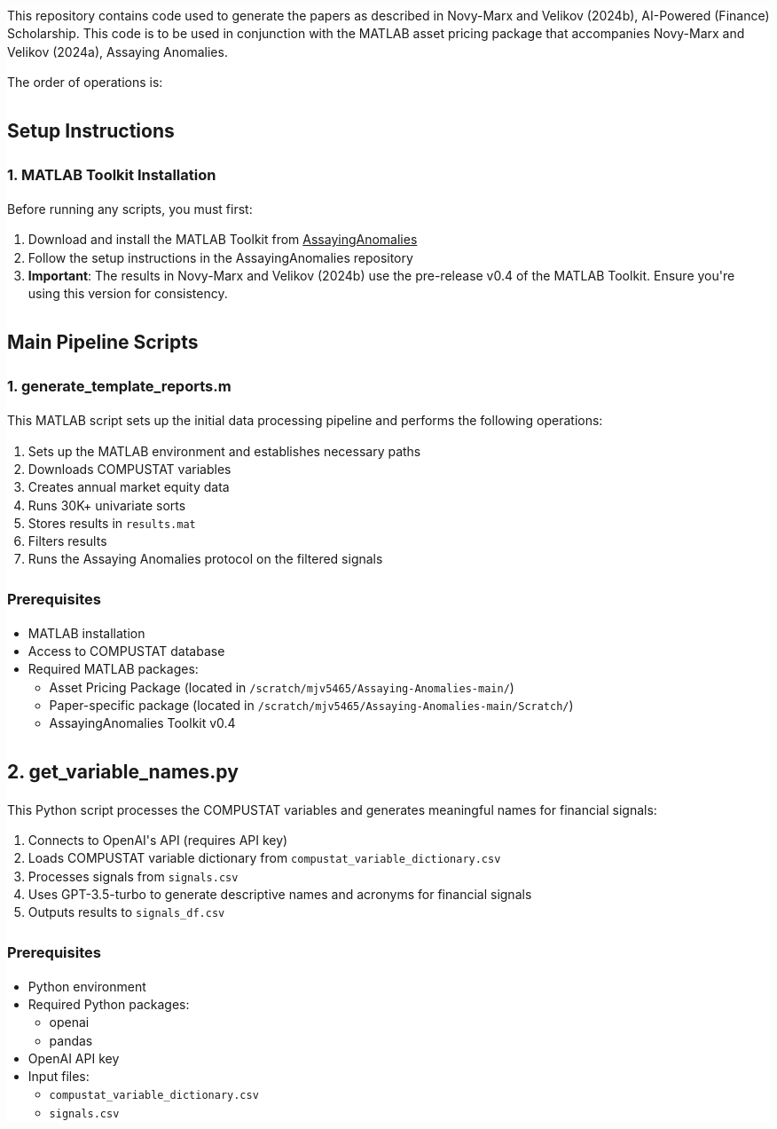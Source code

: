 This repository contains code used to generate the papers as described in Novy-Marx and Velikov (2024b), AI-Powered (Finance) Scholarship. This code is to be used in conjunction with the MATLAB asset pricing package that accompanies Novy-Marx and Velikov (2024a), Assaying Anomalies. 

The order of operations is:

## Setup Instructions

### 1. MATLAB Toolkit Installation
Before running any scripts, you must first:
1. Download and install the MATLAB Toolkit from [AssayingAnomalies](https://github.com/velikov-mihail/AssayingAnomalies.git)
2. Follow the setup instructions in the AssayingAnomalies repository
3. **Important**: The results in Novy-Marx and Velikov (2024b) use the pre-release v0.4 of the MATLAB Toolkit. Ensure you're using this version for consistency.

## Main Pipeline Scripts

### 1. generate_template_reports.m
This MATLAB script sets up the initial data processing pipeline and performs the following operations:

1. Sets up the MATLAB environment and establishes necessary paths
2. Downloads COMPUSTAT variables
3. Creates annual market equity data
4. Runs 30K+ univariate sorts
5. Stores results in `results.mat`
6. Filters results
7. Runs the Assaying Anomalies protocol on the filtered signals

### Prerequisites
- MATLAB installation
- Access to COMPUSTAT database
- Required MATLAB packages:
  - Asset Pricing Package (located in `/scratch/mjv5465/Assaying-Anomalies-main/`)
  - Paper-specific package (located in `/scratch/mjv5465/Assaying-Anomalies-main/Scratch/`)
  - AssayingAnomalies Toolkit v0.4

## 2. get_variable_names.py
This Python script processes the COMPUSTAT variables and generates meaningful names for financial signals:

1. Connects to OpenAI's API (requires API key)
2. Loads COMPUSTAT variable dictionary from `compustat_variable_dictionary.csv`
3. Processes signals from `signals.csv`
4. Uses GPT-3.5-turbo to generate descriptive names and acronyms for financial signals
5. Outputs results to `signals_df.csv`

### Prerequisites
- Python environment
- Required Python packages:
  - openai
  - pandas
- OpenAI API key
- Input files:
  - `compustat_variable_dictionary.csv`
  - `signals.csv`
